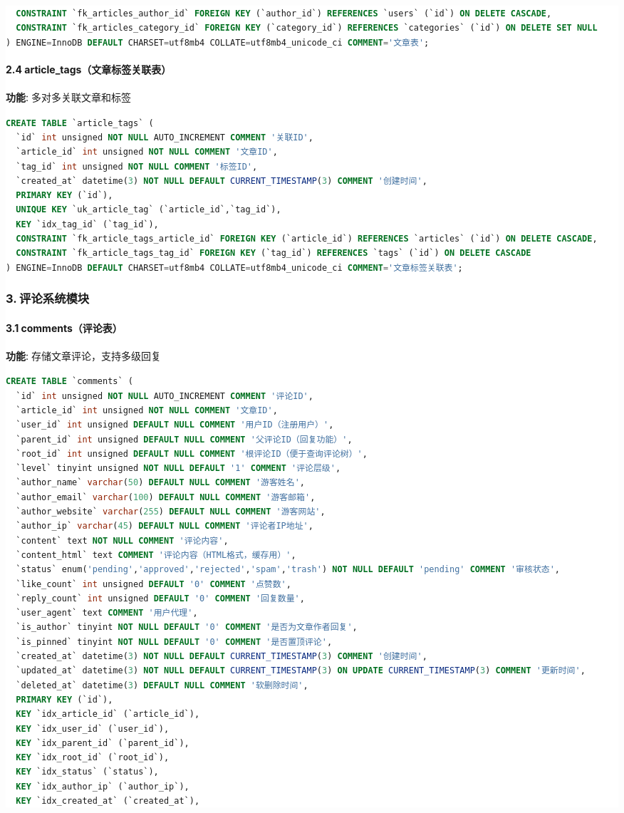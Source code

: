 ```sql
  CONSTRAINT `fk_articles_author_id` FOREIGN KEY (`author_id`) REFERENCES `users` (`id`) ON DELETE CASCADE,
  CONSTRAINT `fk_articles_category_id` FOREIGN KEY (`category_id`) REFERENCES `categories` (`id`) ON DELETE SET NULL
) ENGINE=InnoDB DEFAULT CHARSET=utf8mb4 COLLATE=utf8mb4_unicode_ci COMMENT='文章表';
```

#### 2.4 article_tags（文章标签关联表）

**功能**: 多对多关联文章和标签
```sql
CREATE TABLE `article_tags` (
  `id` int unsigned NOT NULL AUTO_INCREMENT COMMENT '关联ID',
  `article_id` int unsigned NOT NULL COMMENT '文章ID',
  `tag_id` int unsigned NOT NULL COMMENT '标签ID',
  `created_at` datetime(3) NOT NULL DEFAULT CURRENT_TIMESTAMP(3) COMMENT '创建时间',
  PRIMARY KEY (`id`),
  UNIQUE KEY `uk_article_tag` (`article_id`,`tag_id`),
  KEY `idx_tag_id` (`tag_id`),
  CONSTRAINT `fk_article_tags_article_id` FOREIGN KEY (`article_id`) REFERENCES `articles` (`id`) ON DELETE CASCADE,
  CONSTRAINT `fk_article_tags_tag_id` FOREIGN KEY (`tag_id`) REFERENCES `tags` (`id`) ON DELETE CASCADE
) ENGINE=InnoDB DEFAULT CHARSET=utf8mb4 COLLATE=utf8mb4_unicode_ci COMMENT='文章标签关联表';
```

### 3. 评论系统模块

#### 3.1 comments（评论表）

**功能**: 存储文章评论，支持多级回复
```sql
CREATE TABLE `comments` (
  `id` int unsigned NOT NULL AUTO_INCREMENT COMMENT '评论ID',
  `article_id` int unsigned NOT NULL COMMENT '文章ID',
  `user_id` int unsigned DEFAULT NULL COMMENT '用户ID（注册用户）',
  `parent_id` int unsigned DEFAULT NULL COMMENT '父评论ID（回复功能）',
  `root_id` int unsigned DEFAULT NULL COMMENT '根评论ID（便于查询评论树）',
  `level` tinyint unsigned NOT NULL DEFAULT '1' COMMENT '评论层级',
  `author_name` varchar(50) DEFAULT NULL COMMENT '游客姓名',
  `author_email` varchar(100) DEFAULT NULL COMMENT '游客邮箱',
  `author_website` varchar(255) DEFAULT NULL COMMENT '游客网站',
  `author_ip` varchar(45) DEFAULT NULL COMMENT '评论者IP地址',
  `content` text NOT NULL COMMENT '评论内容',
  `content_html` text COMMENT '评论内容（HTML格式，缓存用）',
  `status` enum('pending','approved','rejected','spam','trash') NOT NULL DEFAULT 'pending' COMMENT '审核状态',
  `like_count` int unsigned DEFAULT '0' COMMENT '点赞数',
  `reply_count` int unsigned DEFAULT '0' COMMENT '回复数量',
  `user_agent` text COMMENT '用户代理',
  `is_author` tinyint NOT NULL DEFAULT '0' COMMENT '是否为文章作者回复',
  `is_pinned` tinyint NOT NULL DEFAULT '0' COMMENT '是否置顶评论',
  `created_at` datetime(3) NOT NULL DEFAULT CURRENT_TIMESTAMP(3) COMMENT '创建时间',
  `updated_at` datetime(3) NOT NULL DEFAULT CURRENT_TIMESTAMP(3) ON UPDATE CURRENT_TIMESTAMP(3) COMMENT '更新时间',
  `deleted_at` datetime(3) DEFAULT NULL COMMENT '软删除时间',
  PRIMARY KEY (`id`),
  KEY `idx_article_id` (`article_id`),
  KEY `idx_user_id` (`user_id`),
  KEY `idx_parent_id` (`parent_id`),
  KEY `idx_root_id` (`root_id`),
  KEY `idx_status` (`status`),
  KEY `idx_author_ip` (`author_ip`),
  KEY `idx_created_at` (`created_at`),
```